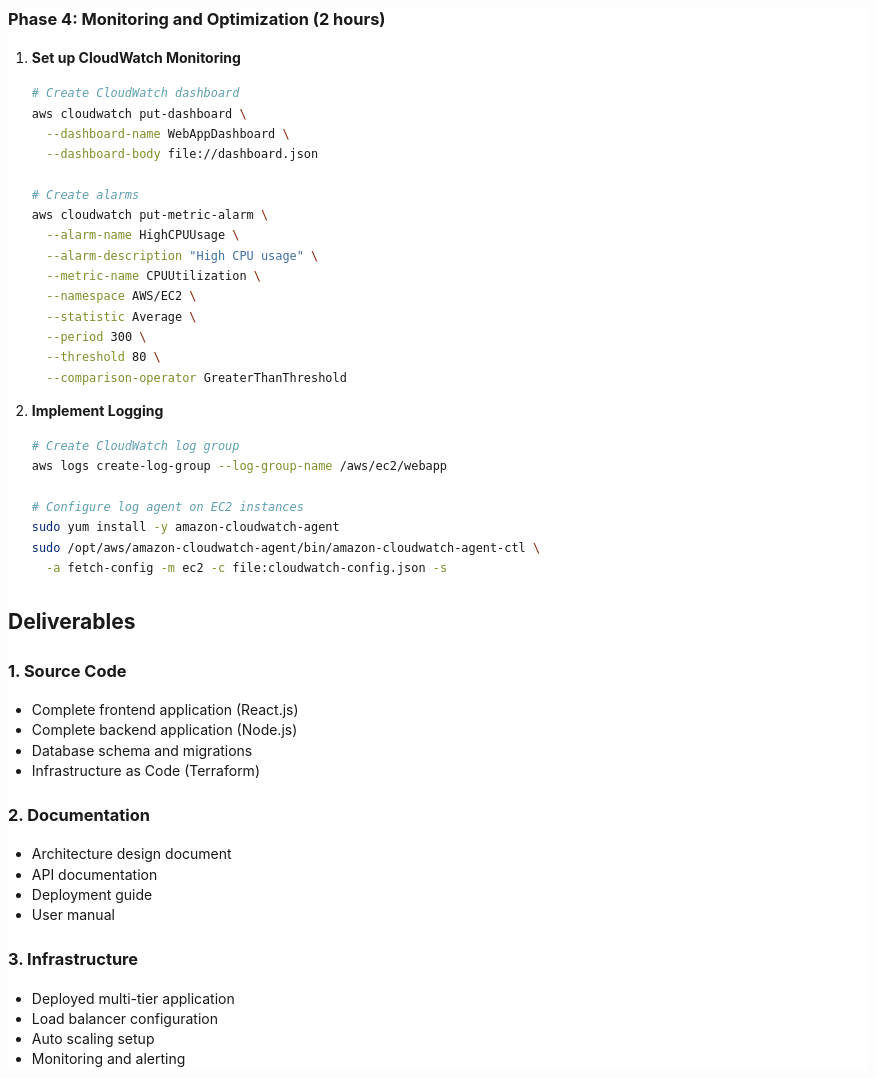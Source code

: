 ### Phase 4: Monitoring and Optimization (2 hours)

1. **Set up CloudWatch Monitoring**
   ```bash
   # Create CloudWatch dashboard
   aws cloudwatch put-dashboard \
     --dashboard-name WebAppDashboard \
     --dashboard-body file://dashboard.json
   
   # Create alarms
   aws cloudwatch put-metric-alarm \
     --alarm-name HighCPUUsage \
     --alarm-description "High CPU usage" \
     --metric-name CPUUtilization \
     --namespace AWS/EC2 \
     --statistic Average \
     --period 300 \
     --threshold 80 \
     --comparison-operator GreaterThanThreshold
   ```

2. **Implement Logging**
   ```bash
   # Create CloudWatch log group
   aws logs create-log-group --log-group-name /aws/ec2/webapp
   
   # Configure log agent on EC2 instances
   sudo yum install -y amazon-cloudwatch-agent
   sudo /opt/aws/amazon-cloudwatch-agent/bin/amazon-cloudwatch-agent-ctl \
     -a fetch-config -m ec2 -c file:cloudwatch-config.json -s
   ```

## Deliverables

### 1. Source Code
- Complete frontend application (React.js)
- Complete backend application (Node.js)
- Database schema and migrations
- Infrastructure as Code (Terraform)

### 2. Documentation
- Architecture design document
- API documentation
- Deployment guide
- User manual

### 3. Infrastructure
- Deployed multi-tier application
- Load balancer configuration
- Auto scaling setup
- Monitoring and alerting
